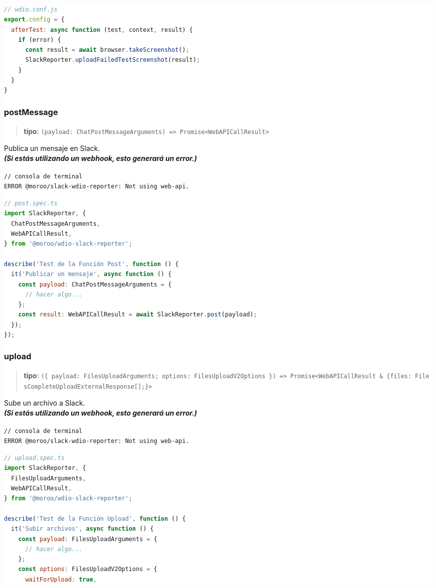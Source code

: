 ```js
// wdio.conf.js
export.config = {
  afterTest: async function (test, context, result) {
    if (error) {
      const result = await browser.takeScreenshot();
      SlackReporter.uploadFailedTestScreenshot(result);
    }
  }
}
```

### postMessage

> **tipo**: `(payload: ChatPostMessageArguments) => Promise<WebAPICallResult>`

Publica un mensaje en Slack.  
_**(Si estás utilizando un webhook, esto generará un error.)**_

```bash
// consola de terminal
ERROR @moroo/slack-wdio-reporter: Not using web-api.
```

```js
// post.spec.ts
import SlackReporter, {
  ChatPostMessageArguments,
  WebAPICallResult,
} from '@moroo/wdio-slack-reporter';

describe('Test de la Función Post', function () {
  it('Publicar un mensaje', async function () {
    const payload: ChatPostMessageArguments = {
      // hacer algo...
    };
    const result: WebAPICallResult = await SlackReporter.post(payload);
  });
});
```

### upload

> **tipo**: `({ payload: FilesUploadArguments; options: FilesUploadV2Options }) => Promise<WebAPICallResult & {files: FilesCompleteUploadExternalResponse[];}>`

Sube un archivo a Slack.  
_**(Si estás utilizando un webhook, esto generará un error.)**_

```bash
// consola de terminal
ERROR @moroo/slack-wdio-reporter: Not using web-api.
```

```js
// upload.spec.ts
import SlackReporter, {
  FilesUploadArguments,
  WebAPICallResult,
} from '@moroo/wdio-slack-reporter';

describe('Test de la Función Upload', function () {
  it('Subir archivos', async function () {
    const payload: FilesUploadArguments = {
      // hacer algo...
    };
    const options: FilesUploadV2Options = {
      waitForUpload: true,
```